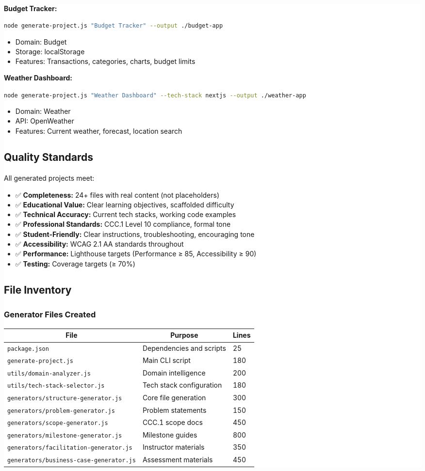 **Budget Tracker:**
```bash
node generate-project.js "Budget Tracker" --output ./budget-app
```
- Domain: Budget
- Storage: localStorage
- Features: Transactions, categories, charts, budget limits

**Weather Dashboard:**
```bash
node generate-project.js "Weather Dashboard" --tech-stack nextjs --output ./weather-app
```
- Domain: Weather
- API: OpenWeather
- Features: Current weather, forecast, location search

## Quality Standards

All generated projects meet:

- ✅ **Completeness:** 24+ files with real content (not placeholders)
- ✅ **Educational Value:** Clear learning objectives, scaffolded difficulty
- ✅ **Technical Accuracy:** Current tech stacks, working code examples
- ✅ **Professional Standards:** CCC.1 Level 10 compliance, formal tone
- ✅ **Student-Friendly:** Clear instructions, troubleshooting, encouraging tone
- ✅ **Accessibility:** WCAG 2.1 AA standards throughout
- ✅ **Performance:** Lighthouse targets (Performance ≥ 85, Accessibility ≥ 90)
- ✅ **Testing:** Coverage targets (≥ 70%)

## File Inventory

### Generator Files Created

| File | Purpose | Lines |
|------|---------|-------|
| `package.json` | Dependencies and scripts | 25 |
| `generate-project.js` | Main CLI script | 180 |
| `utils/domain-analyzer.js` | Domain intelligence | 200 |
| `utils/tech-stack-selector.js` | Tech stack configuration | 180 |
| `generators/structure-generator.js` | Core file generation | 300 |
| `generators/problem-generator.js` | Problem statements | 150 |
| `generators/scope-generator.js` | CCC.1 scope docs | 450 |
| `generators/milestone-generator.js` | Milestone guides | 800 |
| `generators/facilitation-generator.js` | Instructor materials | 350 |
| `generators/business-case-generator.js` | Assessment materials | 450 |
